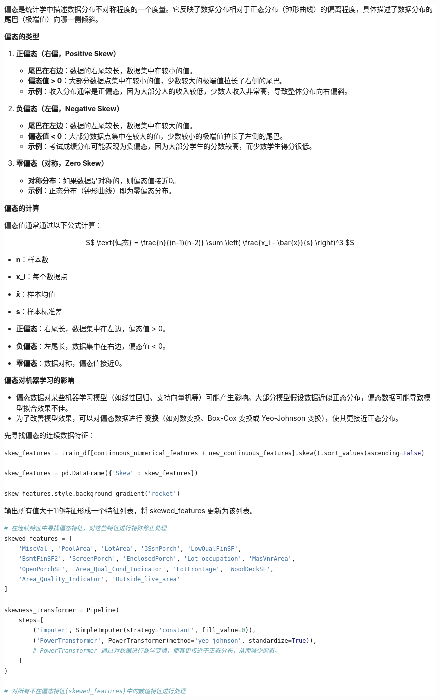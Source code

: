 偏态是统计学中描述数据分布不对称程度的一个度量。它反映了数据分布相对于正态分布（钟形曲线）的偏离程度，具体描述了数据分布的**尾巴**（极端值）向哪一侧倾斜。

**偏态的类型**

1. **正偏态（右偏，Positive Skew）**  
   - **尾巴在右边**：数据的右尾较长，数据集中在较小的值。
   - **偏态值 > 0**：大部分数据点集中在较小的值，少数较大的极端值拉长了右侧的尾巴。
   - **示例**：收入分布通常是正偏态，因为大部分人的收入较低，少数人收入非常高，导致整体分布向右偏斜。

2. **负偏态（左偏，Negative Skew）**  
   - **尾巴在左边**：数据的左尾较长，数据集中在较大的值。
   - **偏态值 < 0**：大部分数据点集中在较大的值，少数较小的极端值拉长了左侧的尾巴。
   - **示例**：考试成绩分布可能表现为负偏态，因为大部分学生的分数较高，而少数学生得分很低。

3. **零偏态（对称，Zero Skew）**  
   - **对称分布**：如果数据是对称的，则偏态值接近0。
   - **示例**：正态分布（钟形曲线）即为零偏态分布。

**偏态的计算**

偏态值通常通过以下公式计算：  

$$
\text{偏态} = \frac{n}{(n-1)(n-2)} \sum \left( \frac{x_i - \bar{x}}{s} \right)^3
$$

- **n**：样本数
- **x_i**：每个数据点
- **x̄**：样本均值
- **s**：样本标准差

- **正偏态**：右尾长，数据集中在左边，偏态值 > 0。
- **负偏态**：左尾长，数据集中在右边，偏态值 < 0。
- **零偏态**：数据对称，偏态值接近0。

**偏态对机器学习的影响**

- 偏态数据对某些机器学习模型（如线性回归、支持向量机等）可能产生影响。大部分模型假设数据近似正态分布，偏态数据可能导致模型拟合效果不佳。
- 为了改善模型效果，可以对偏态数据进行 **变换**（如对数变换、Box-Cox 变换或 Yeo-Johnson 变换），使其更接近正态分布。  
  
先寻找偏态的连续数据特征：

```python
skew_features = train_df[continuous_numerical_features + new_continuous_features].skew().sort_values(ascending=False)

skew_features = pd.DataFrame({'Skew' : skew_features})

skew_features.style.background_gradient('rocket')
```

输出所有值大于1的特征形成一个特征列表，将 skewed_features 更新为该列表。

```python
# 在连续特征中寻找偏态特征，对这些特征进行特殊修正处理
skewed_features = [
    'MiscVal', 'PoolArea', 'LotArea', '3SsnPorch', 'LowQualFinSF', 
    'BsmtFinSF2', 'ScreenPorch', 'EnclosedPorch', 'Lot_occupation', 'MasVnrArea', 
    'OpenPorchSF', 'Area_Qual_Cond_Indicator', 'LotFrontage', 'WoodDeckSF',
    'Area_Quality_Indicator', 'Outside_live_area'
]

skewness_transformer = Pipeline(
    steps=[
        ('imputer', SimpleImputer(strategy='constant', fill_value=0)),
        ('PowerTransformer', PowerTransformer(method='yeo-johnson', standardize=True)),
        # PowerTransformer 通过对数据进行数学变换，使其更接近于正态分布，从而减少偏态。
    ]
)

# 对所有不在偏态特征(skewed_features)中的数值特征进行处理
```